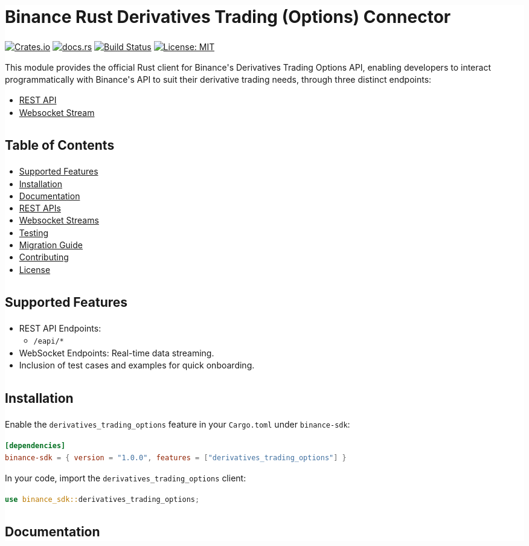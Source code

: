# Binance Rust Derivatives Trading (Options) Connector

[![Crates.io](https://img.shields.io/crates/v/binance-sdk)](https://crates.io/crates/binance-sdk)
[![docs.rs](https://img.shields.io/docsrs/binance-sdk)](https://docs.rs/binance-sdk)
[![Build Status](https://img.shields.io/github/actions/workflow/status/binance/binance-connector-rust/ci.yaml)](https://github.com/binance/binance-connector-rust/actions)
[![License: MIT](https://img.shields.io/badge/License-MIT-yellow.svg)](https://opensource.org/licenses/MIT)

This module provides the official Rust client for Binance's Derivatives Trading Options API, enabling developers to interact programmatically with Binance's API to suit their derivative trading needs, through three distinct endpoints:

- [REST API](./rest_api/mod.rs)
- [Websocket Stream](./websocket_streams/mod.rs)

## Table of Contents

- [Supported Features](#supported-features)
- [Installation](#installation)
- [Documentation](#documentation)
- [REST APIs](#rest-apis)
- [Websocket Streams](#websocket-streams)
- [Testing](#testing)
- [Migration Guide](#migration-guide)
- [Contributing](#contributing)
- [License](#license)

## Supported Features

- REST API Endpoints:
  - `/eapi/*`
- WebSocket Endpoints: Real-time data streaming.
- Inclusion of test cases and examples for quick onboarding.

## Installation

Enable the `derivatives_trading_options` feature in your `Cargo.toml` under `binance-sdk`:

```toml
[dependencies]
binance-sdk = { version = "1.0.0", features = ["derivatives_trading_options"] }
```

In your code, import the `derivatives_trading_options` client:

```rust
use binance_sdk::derivatives_trading_options;
```

## Documentation
